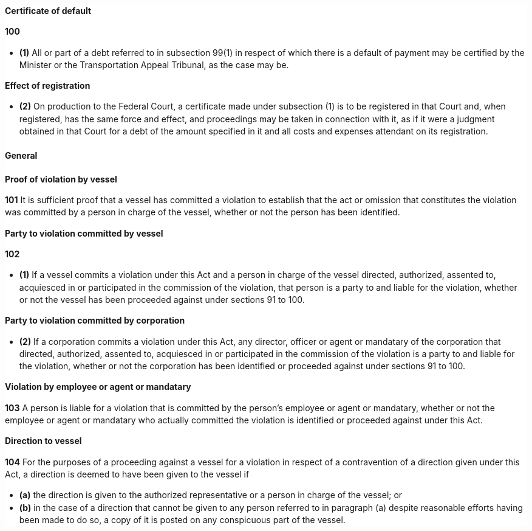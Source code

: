 


**Certificate of default**

**100** 

- **(1)** All or part of a debt referred to in subsection 99(1) in respect of which there is a default of payment may be certified by the Minister or the Transportation Appeal Tribunal, as the case may be.

**Effect of registration**

- **(2)** On production to the Federal Court, a certificate made under subsection (1) is to be registered in that Court and, when registered, has the same force and effect, and proceedings may be taken in connection with it, as if it were a judgment obtained in that Court for a debt of the amount specified in it and all costs and expenses attendant on its registration.




#### General



**Proof of violation by vessel**

**101** It is sufficient proof that a vessel has committed a violation to establish that the act or omission that constitutes the violation was committed by a person in charge of the vessel, whether or not the person has been identified.




**Party to violation committed by vessel**

**102** 

- **(1)** If a vessel commits a violation under this Act and a person in charge of the vessel directed, authorized, assented to, acquiesced in or participated in the commission of the violation, that person is a party to and liable for the violation, whether or not the vessel has been proceeded against under sections 91 to 100.

**Party to violation committed by corporation**

- **(2)** If a corporation commits a violation under this Act, any director, officer or agent or mandatary of the corporation that directed, authorized, assented to, acquiesced in or participated in the commission of the violation is a party to and liable for the violation, whether or not the corporation has been identified or proceeded against under sections 91 to 100.




**Violation by employee or agent or mandatary**

**103** A person is liable for a violation that is committed by the person’s employee or agent or mandatary, whether or not the employee or agent or mandatary who actually committed the violation is identified or proceeded against under this Act.




**Direction to vessel**

**104** For the purposes of a proceeding against a vessel for a violation in respect of a contravention of a direction given under this Act, a direction is deemed to have been given to the vessel if
- **(a)** the direction is given to the authorized representative or a person in charge of the vessel; or
- **(b)** in the case of a direction that cannot be given to any person referred to in paragraph (a) despite reasonable efforts having been made to do so, a copy of it is posted on any conspicuous part of the vessel.
